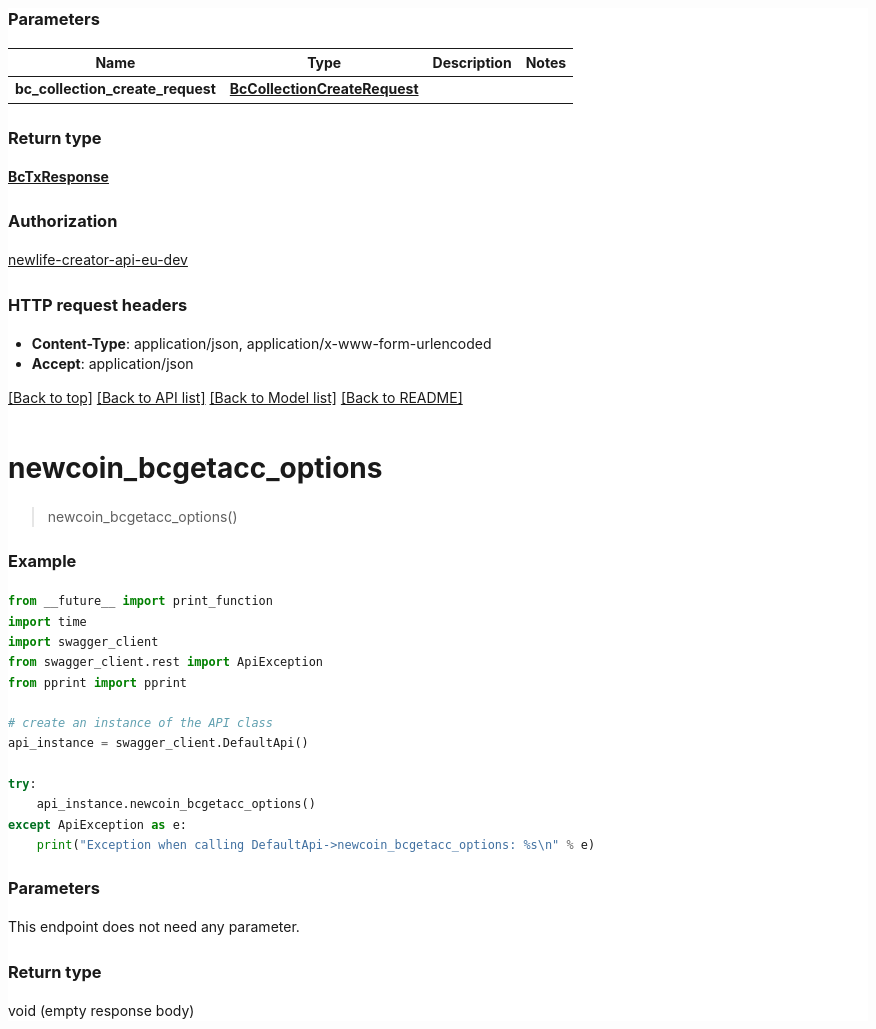 ### Parameters

Name | Type | Description  | Notes
------------- | ------------- | ------------- | -------------
 **bc_collection_create_request** | [**BcCollectionCreateRequest**](BcCollectionCreateRequest.md)|  | 

### Return type

[**BcTxResponse**](BcTxResponse.md)

### Authorization

[newlife-creator-api-eu-dev](../README.md#newlife-creator-api-eu-dev)

### HTTP request headers

 - **Content-Type**: application/json, application/x-www-form-urlencoded
 - **Accept**: application/json

[[Back to top]](#) [[Back to API list]](../README.md#documentation-for-api-endpoints) [[Back to Model list]](../README.md#documentation-for-models) [[Back to README]](../README.md)

# **newcoin_bcgetacc_options**
> newcoin_bcgetacc_options()



### Example
```python
from __future__ import print_function
import time
import swagger_client
from swagger_client.rest import ApiException
from pprint import pprint

# create an instance of the API class
api_instance = swagger_client.DefaultApi()

try:
    api_instance.newcoin_bcgetacc_options()
except ApiException as e:
    print("Exception when calling DefaultApi->newcoin_bcgetacc_options: %s\n" % e)
```

### Parameters
This endpoint does not need any parameter.

### Return type

void (empty response body)

